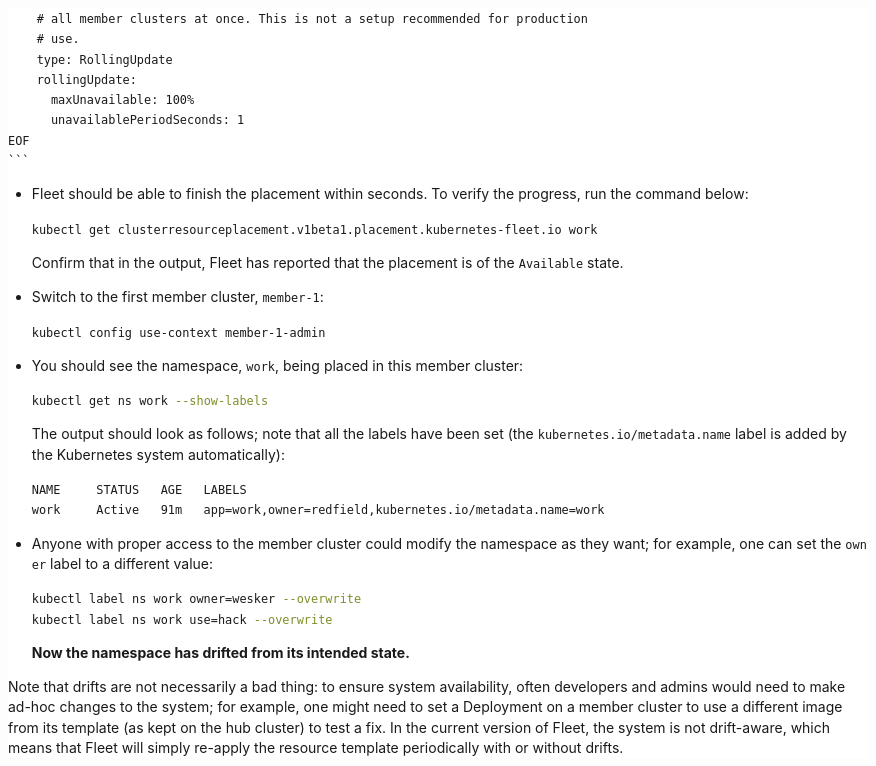         # all member clusters at once. This is not a setup recommended for production
        # use.         
        type: RollingUpdate
        rollingUpdate:
          maxUnavailable: 100%
          unavailablePeriodSeconds: 1            
    EOF
    ```

* Fleet should be able to finish the placement within seconds. To verify the progress, run the command below:

    ```sh
    kubectl get clusterresourceplacement.v1beta1.placement.kubernetes-fleet.io work
    ```

    Confirm that in the output, Fleet has reported that the placement is of the `Available` state.

* Switch to the first member cluster, `member-1`:

    ```sh
    kubectl config use-context member-1-admin
    ```

* You should see the namespace, `work`, being placed in this member cluster:

    ```sh
    kubectl get ns work --show-labels
    ```

    The output should look as follows; note that all the labels have been set 
    (the `kubernetes.io/metadata.name` label is added by the Kubernetes system automatically):

    ```
    NAME     STATUS   AGE   LABELS
    work     Active   91m   app=work,owner=redfield,kubernetes.io/metadata.name=work
    ```

* Anyone with proper access to the member cluster could modify the namespace as they want;
for example, one can set the `owner` label to a different value:

    ```sh
    kubectl label ns work owner=wesker --overwrite
    kubectl label ns work use=hack --overwrite
    ```

    **Now the namespace has drifted from its intended state.**

Note that drifts are not necessarily a bad thing: to ensure system availability, often developers 
and admins would need to make ad-hoc changes to the system; for example, one might need to set a
Deployment on a member cluster to use a different image from its template (as kept on the hub
cluster) to test a fix. In the current version of Fleet, the system is not drift-aware, which
means that Fleet will simply re-apply the resource template periodically with or without drifts.
